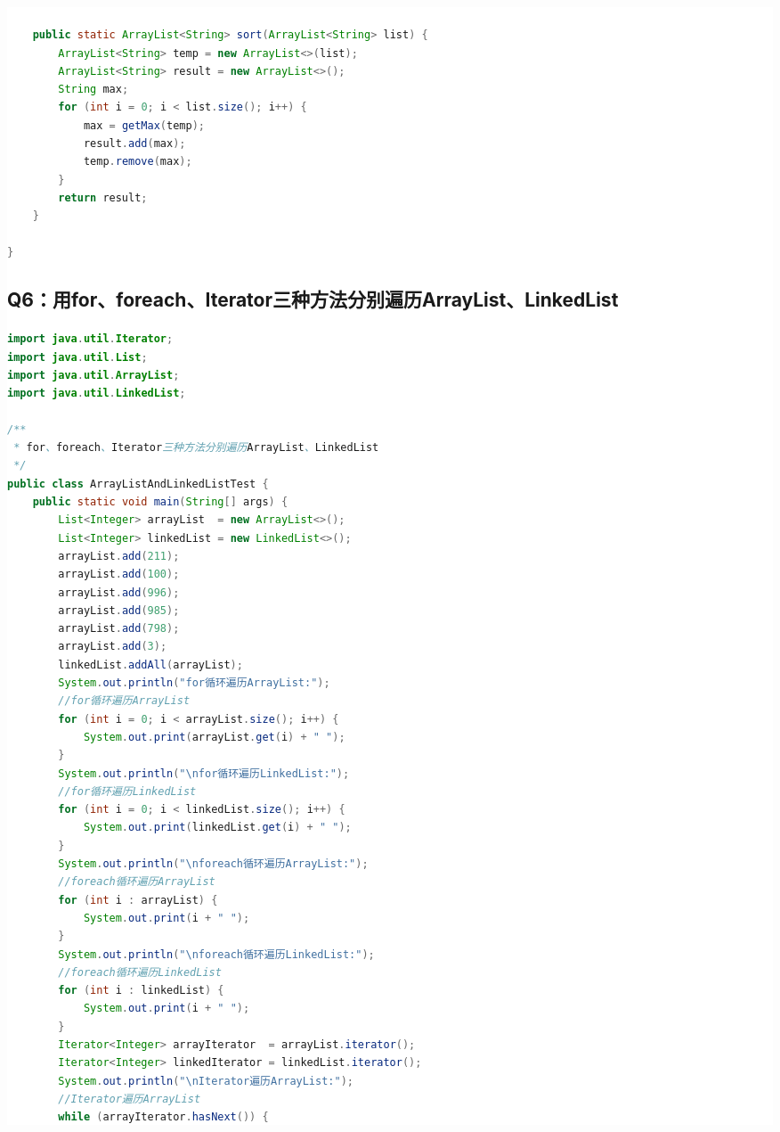 ```java
    
    public static ArrayList<String> sort(ArrayList<String> list) {
        ArrayList<String> temp = new ArrayList<>(list);
        ArrayList<String> result = new ArrayList<>();
        String max;
        for (int i = 0; i < list.size(); i++) {
            max = getMax(temp);
            result.add(max);
            temp.remove(max);
        }
        return result;
    }

}
```

## Q6：用for、foreach、Iterator三种方法分别遍历ArrayList、LinkedList

```java
import java.util.Iterator;
import java.util.List;
import java.util.ArrayList;
import java.util.LinkedList;

/**
 * for、foreach、Iterator三种方法分别遍历ArrayList、LinkedList
 */
public class ArrayListAndLinkedListTest {
    public static void main(String[] args) {
        List<Integer> arrayList  = new ArrayList<>();
        List<Integer> linkedList = new LinkedList<>();
        arrayList.add(211);
        arrayList.add(100);
        arrayList.add(996);
        arrayList.add(985);
        arrayList.add(798);
        arrayList.add(3);
        linkedList.addAll(arrayList);
        System.out.println("for循环遍历ArrayList:");
        //for循环遍历ArrayList
        for (int i = 0; i < arrayList.size(); i++) {
            System.out.print(arrayList.get(i) + " ");
        }
        System.out.println("\nfor循环遍历LinkedList:");
        //for循环遍历LinkedList
        for (int i = 0; i < linkedList.size(); i++) {
            System.out.print(linkedList.get(i) + " ");
        }
        System.out.println("\nforeach循环遍历ArrayList:");
        //foreach循环遍历ArrayList
        for (int i : arrayList) {
            System.out.print(i + " ");
        }
        System.out.println("\nforeach循环遍历LinkedList:");
        //foreach循环遍历LinkedList
        for (int i : linkedList) {
            System.out.print(i + " ");
        }
        Iterator<Integer> arrayIterator  = arrayList.iterator();
        Iterator<Integer> linkedIterator = linkedList.iterator();
        System.out.println("\nIterator遍历ArrayList:");  
        //Iterator遍历ArrayList
        while (arrayIterator.hasNext()) {
```